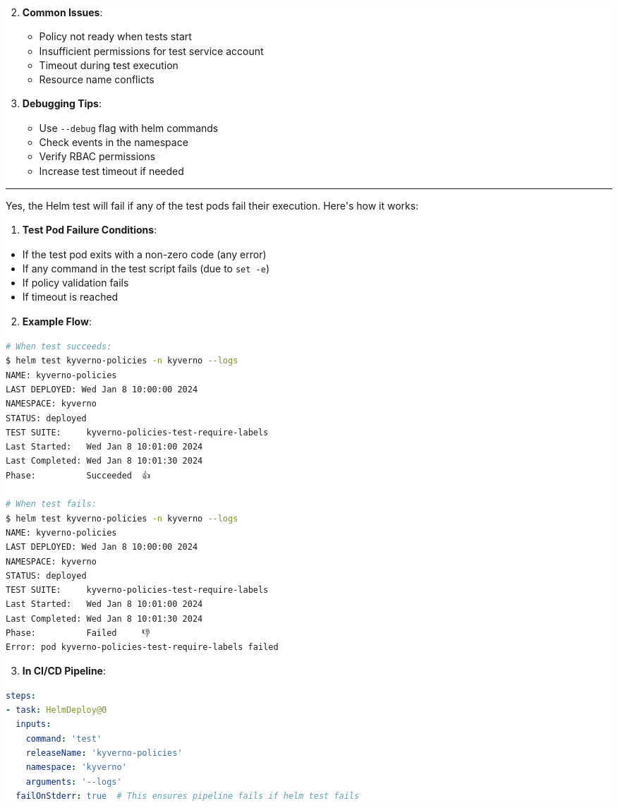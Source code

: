 2. **Common Issues**:
   - Policy not ready when tests start
   - Insufficient permissions for test service account
   - Timeout during test execution
   - Resource name conflicts

3. **Debugging Tips**:
   - Use `--debug` flag with helm commands
   - Check events in the namespace
   - Verify RBAC permissions
   - Increase test timeout if needed


---

Yes, the Helm test will fail if any of the test pods fail their execution. Here's how it works:

1. **Test Pod Failure Conditions**:
- If the test pod exits with a non-zero code (any error)
- If any command in the test script fails (due to `set -e`)
- If policy validation fails
- If timeout is reached

2. **Example Flow**:
```bash
# When test succeeds:
$ helm test kyverno-policies -n kyverno --logs
NAME: kyverno-policies
LAST DEPLOYED: Wed Jan 8 10:00:00 2024
NAMESPACE: kyverno
STATUS: deployed
TEST SUITE:     kyverno-policies-test-require-labels
Last Started:   Wed Jan 8 10:01:00 2024
Last Completed: Wed Jan 8 10:01:30 2024
Phase:          Succeeded  👍

# When test fails:
$ helm test kyverno-policies -n kyverno --logs
NAME: kyverno-policies
LAST DEPLOYED: Wed Jan 8 10:00:00 2024
NAMESPACE: kyverno
STATUS: deployed
TEST SUITE:     kyverno-policies-test-require-labels
Last Started:   Wed Jan 8 10:01:00 2024
Last Completed: Wed Jan 8 10:01:30 2024
Phase:          Failed     👎
Error: pod kyverno-policies-test-require-labels failed
```

3. **In CI/CD Pipeline**:
```yaml
steps:
- task: HelmDeploy@0
  inputs:
    command: 'test'
    releaseName: 'kyverno-policies'
    namespace: 'kyverno'
    arguments: '--logs'
  failOnStderr: true  # This ensures pipeline fails if helm test fails
```

